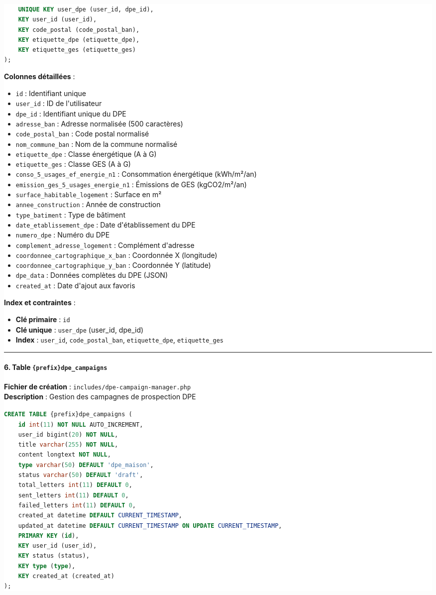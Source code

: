 ```sql
    UNIQUE KEY user_dpe (user_id, dpe_id),
    KEY user_id (user_id),
    KEY code_postal (code_postal_ban),
    KEY etiquette_dpe (etiquette_dpe),
    KEY etiquette_ges (etiquette_ges)
);
```

**Colonnes détaillées** :
- `id` : Identifiant unique
- `user_id` : ID de l'utilisateur
- `dpe_id` : Identifiant unique du DPE
- `adresse_ban` : Adresse normalisée (500 caractères)
- `code_postal_ban` : Code postal normalisé
- `nom_commune_ban` : Nom de la commune normalisé
- `etiquette_dpe` : Classe énergétique (A à G)
- `etiquette_ges` : Classe GES (A à G)
- `conso_5_usages_ef_energie_n1` : Consommation énergétique (kWh/m²/an)
- `emission_ges_5_usages_energie_n1` : Émissions de GES (kgCO2/m²/an)
- `surface_habitable_logement` : Surface en m²
- `annee_construction` : Année de construction
- `type_batiment` : Type de bâtiment
- `date_etablissement_dpe` : Date d'établissement du DPE
- `numero_dpe` : Numéro du DPE
- `complement_adresse_logement` : Complément d'adresse
- `coordonnee_cartographique_x_ban` : Coordonnée X (longitude)
- `coordonnee_cartographique_y_ban` : Coordonnée Y (latitude)
- `dpe_data` : Données complètes du DPE (JSON)
- `created_at` : Date d'ajout aux favoris

**Index et contraintes** :
- **Clé primaire** : `id`
- **Clé unique** : `user_dpe` (user_id, dpe_id)
- **Index** : `user_id`, `code_postal_ban`, `etiquette_dpe`, `etiquette_ges`

---

#### 6. Table `{prefix}dpe_campaigns`

**Fichier de création** : `includes/dpe-campaign-manager.php`  
**Description** : Gestion des campagnes de prospection DPE

```sql
CREATE TABLE {prefix}dpe_campaigns (
    id int(11) NOT NULL AUTO_INCREMENT,
    user_id bigint(20) NOT NULL,
    title varchar(255) NOT NULL,
    content longtext NOT NULL,
    type varchar(50) DEFAULT 'dpe_maison',
    status varchar(50) DEFAULT 'draft',
    total_letters int(11) DEFAULT 0,
    sent_letters int(11) DEFAULT 0,
    failed_letters int(11) DEFAULT 0,
    created_at datetime DEFAULT CURRENT_TIMESTAMP,
    updated_at datetime DEFAULT CURRENT_TIMESTAMP ON UPDATE CURRENT_TIMESTAMP,
    PRIMARY KEY (id),
    KEY user_id (user_id),
    KEY status (status),
    KEY type (type),
    KEY created_at (created_at)
);
```
